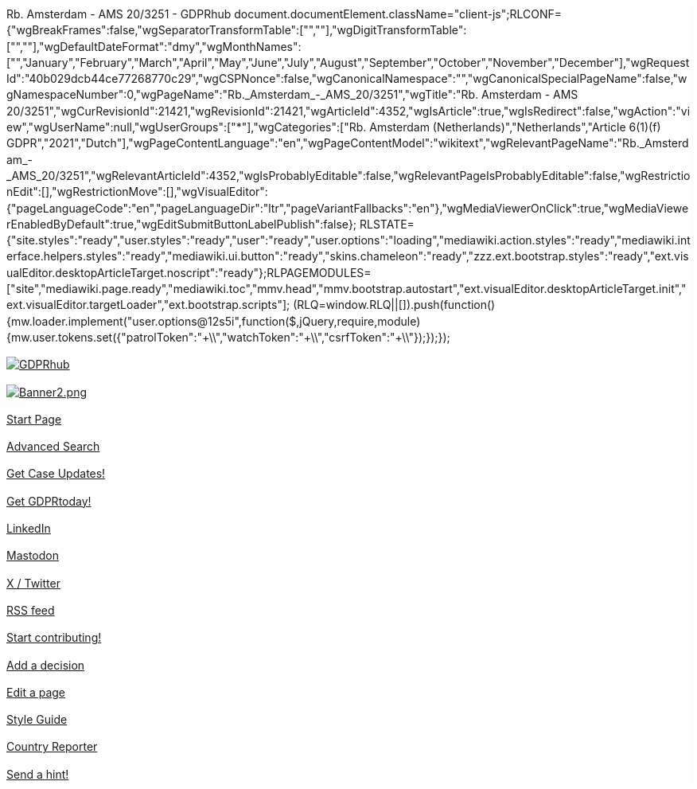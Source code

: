 Rb. Amsterdam - AMS 20/3251 - GDPRhub document.documentElement.className="client-js";RLCONF={"wgBreakFrames":false,"wgSeparatorTransformTable":\["",""\],"wgDigitTransformTable":\["",""\],"wgDefaultDateFormat":"dmy","wgMonthNames":\["","January","February","March","April","May","June","July","August","September","October","November","December"\],"wgRequestId":"40b029dcb44ce77268770c29","wgCSPNonce":false,"wgCanonicalNamespace":"","wgCanonicalSpecialPageName":false,"wgNamespaceNumber":0,"wgPageName":"Rb.\_Amsterdam\_-\_AMS\_20/3251","wgTitle":"Rb. Amsterdam - AMS 20/3251","wgCurRevisionId":21421,"wgRevisionId":21421,"wgArticleId":4352,"wgIsArticle":true,"wgIsRedirect":false,"wgAction":"view","wgUserName":null,"wgUserGroups":\["\*"\],"wgCategories":\["Rb. Amsterdam (Netherlands)","Netherlands","Article 6(1)(f) GDPR","2021","Dutch"\],"wgPageContentLanguage":"en","wgPageContentModel":"wikitext","wgRelevantPageName":"Rb.\_Amsterdam\_-\_AMS\_20/3251","wgRelevantArticleId":4352,"wgIsProbablyEditable":false,"wgRelevantPageIsProbablyEditable":false,"wgRestrictionEdit":\[\],"wgRestrictionMove":\[\],"wgVisualEditor":{"pageLanguageCode":"en","pageLanguageDir":"ltr","pageVariantFallbacks":"en"},"wgMediaViewerOnClick":true,"wgMediaViewerEnabledByDefault":true,"wgEditSubmitButtonLabelPublish":false}; RLSTATE={"site.styles":"ready","user.styles":"ready","user":"ready","user.options":"loading","mediawiki.action.styles":"ready","mediawiki.interface.helpers.styles":"ready","mediawiki.ui.button":"ready","skins.chameleon":"ready","zzz.ext.bootstrap.styles":"ready","ext.visualEditor.desktopArticleTarget.noscript":"ready"};RLPAGEMODULES=\["site","mediawiki.page.ready","mediawiki.toc","mmv.head","mmv.bootstrap.autostart","ext.visualEditor.desktopArticleTarget.init","ext.visualEditor.targetLoader","ext.bootstrap.scripts"\]; (RLQ=window.RLQ||\[\]).push(function(){mw.loader.implement("user.options@12s5i",function($,jQuery,require,module){mw.user.tokens.set({"patrolToken":"+\\\\","watchToken":"+\\\\","csrfToken":"+\\\\"});});});                    

[![GDPRhub](/images/gdprhub_v5_150.png)](/index.php?title=Welcome_to_GDPRhub "Visit the main page")

[![Banner2.png](/images/5/57/Banner2.png)](https://gdprhub.eu/index.php?title=GDPRtoday)

[Start Page](/index.php?title=Welcome_to_GDPRhub)

[Advanced Search](/index.php?title=Advanced_Search)

[Get Case Updates!](#)

[Get GDPRtoday!](/index.php?title=GDPRtoday)

[LinkedIn](https://www.linkedin.com/showcase/gdprhub)

[Mastodon](https://mastodon.social/@GDPRhub)

[X / Twitter](https://www.twitter.com/GDPRhub)

[RSS feed](https://gdprhub.eu/index.php?title=Special:NewPages&feed=atom&hideredirs=1&limit=10&render=1)

[Start contributing!](#)

[Add a decision](/index.php?title=How_to_add_a_new_decision)

[Edit a page](/index.php?title=How_to_edit_a_page_on_GDPRhub)

[Style Guide](/index.php?title=GDPRhub_style_guide)

[Country Reporter](https://gdprmgmt.noyb.eu/become_country_reporter)

[Send a hint!](mailto:GDPRhub@noyb.eu?subject=GDPRhub%20-%20hint&body=Thank%20you%20for%20sending%20us%20a%20hint!%0A%0AIf%20you%20want%20to%20send%20us%20details%20about%20a%20case%20that%20is%20not%20on%20GDPRhub%20yet%2C%20please%20fill%20out%20the%20form%20below!%0AIf%20you%20want%20to%20send%20us%20any%20other%20information%2C%20just%20delete%20this%20text.%0A%0A%3D%3D%3D%20General%20Details%20%3D%3D%3D%0A%0ALink%20to%20the%20decision%20\(attach%20document%20if%20not%20public\)%3A%0ADPA%2FCourt%3A%0ACountry%3A%0ADate%3A%0A%0A%3D%3D%3D%20Factual%20Summary%20in%20English%20%3D%3D%3D%0A%0A-%3E%20What%20happened%20in%20this%20case%3F%0A%0A%3D%3D%3D%20Summary%20of%20the%20Dispute%20in%20English%20%3D%3D%3D%0A%0A-%3E%20What%20was%20the%20core%20dispute%20about%3F%0A%0A%3D%3D%3D%20Summary%20of%20the%20Holding%20in%20English%20%3D%3D%3D%0A%0A-%3E%20What%20is%20the%20core%20take%20away%20from%20the%20decision%3F%0A%0A%0AThank%20you%20for%20your%20support!%0Anoyb.eu%20team)
